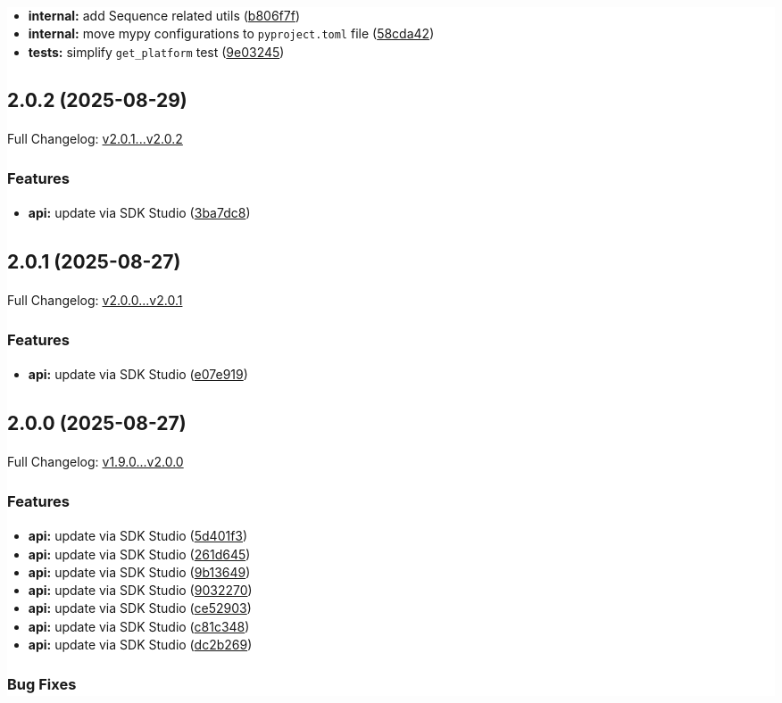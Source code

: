 * **internal:** add Sequence related utils ([b806f7f](https://github.com/oregister/openregister-python/commit/b806f7fc451e6619b76c45a89a282fd62fa2f979))
* **internal:** move mypy configurations to `pyproject.toml` file ([58cda42](https://github.com/oregister/openregister-python/commit/58cda426d8992da9ffefee2d699a339fbe3dd244))
* **tests:** simplify `get_platform` test ([9e03245](https://github.com/oregister/openregister-python/commit/9e0324599f45b2ae3c77d8a960ad595876c99fad))

## 2.0.2 (2025-08-29)

Full Changelog: [v2.0.1...v2.0.2](https://github.com/oregister/openregister-python/compare/v2.0.1...v2.0.2)

### Features

* **api:** update via SDK Studio ([3ba7dc8](https://github.com/oregister/openregister-python/commit/3ba7dc8528b37281efe333440af217b38ab4e461))

## 2.0.1 (2025-08-27)

Full Changelog: [v2.0.0...v2.0.1](https://github.com/oregister/openregister-python/compare/v2.0.0...v2.0.1)

### Features

* **api:** update via SDK Studio ([e07e919](https://github.com/oregister/openregister-python/commit/e07e919df6f9cc55e84966c41fe5e97d6d3d33d8))

## 2.0.0 (2025-08-27)

Full Changelog: [v1.9.0...v2.0.0](https://github.com/oregister/openregister-python/compare/v1.9.0...v2.0.0)

### Features

* **api:** update via SDK Studio ([5d401f3](https://github.com/oregister/openregister-python/commit/5d401f3fcfa0f6d6299368c8378c0be0743bb61e))
* **api:** update via SDK Studio ([261d645](https://github.com/oregister/openregister-python/commit/261d645f86335f36508acdce8496c1a1724c671c))
* **api:** update via SDK Studio ([9b13649](https://github.com/oregister/openregister-python/commit/9b13649467d2af86d3f1b7d50136c2a1cd7b170a))
* **api:** update via SDK Studio ([9032270](https://github.com/oregister/openregister-python/commit/903227015014375275d75e39fa7bf26e12df913f))
* **api:** update via SDK Studio ([ce52903](https://github.com/oregister/openregister-python/commit/ce52903f7e700cce88badb9c10eb0e6bc1af2585))
* **api:** update via SDK Studio ([c81c348](https://github.com/oregister/openregister-python/commit/c81c3488f8cdc47267c44a537677ea7edf205636))
* **api:** update via SDK Studio ([dc2b269](https://github.com/oregister/openregister-python/commit/dc2b26910c35f2cd508419253b1edd8faf4cafa9))


### Bug Fixes
